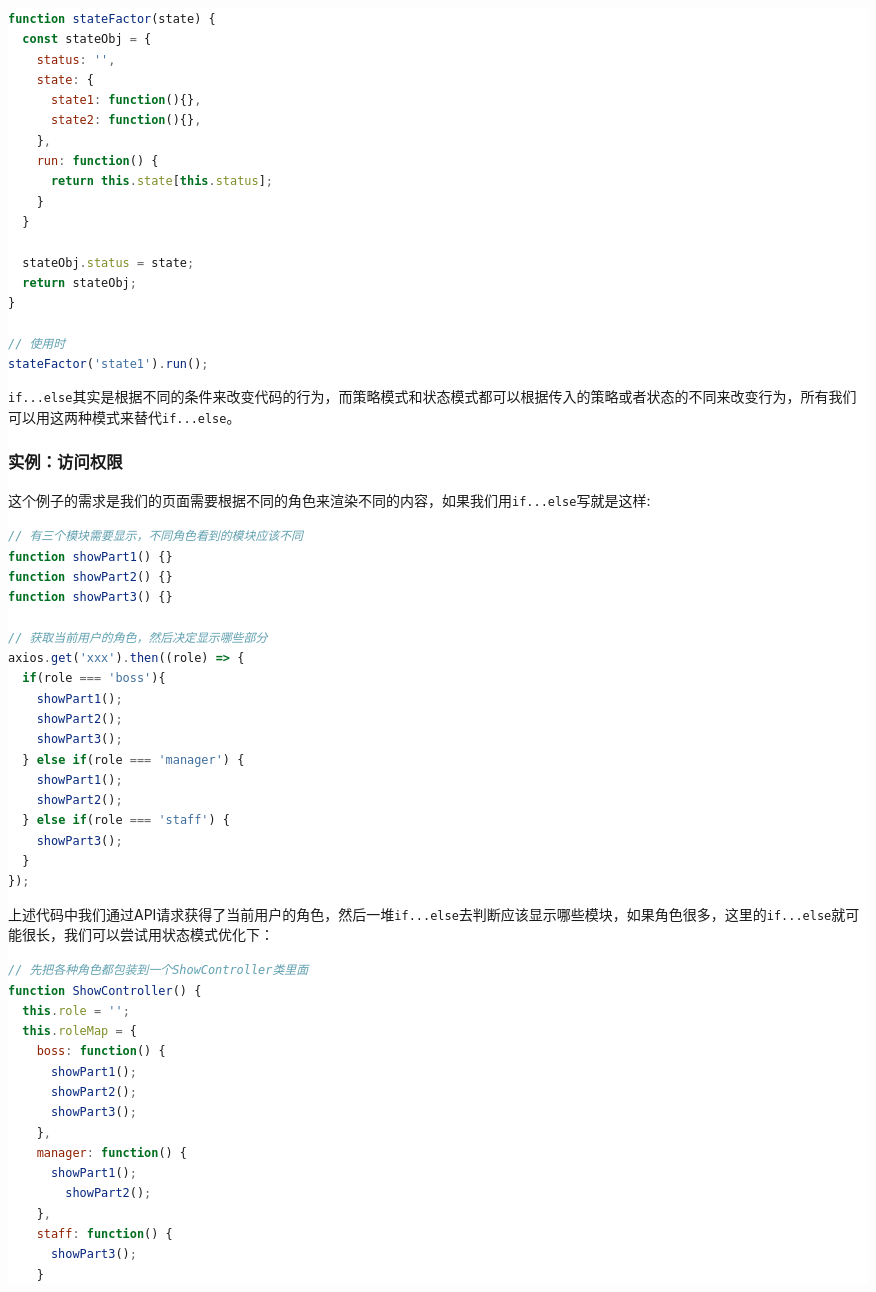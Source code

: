 ```javascript
function stateFactor(state) {
  const stateObj = {
    status: '',
    state: {
      state1: function(){},
      state2: function(){},
    },
    run: function() {
      return this.state[this.status];
    }
  }
  
  stateObj.status = state;
  return stateObj;
}

// 使用时
stateFactor('state1').run();
```

`if...else`其实是根据不同的条件来改变代码的行为，而策略模式和状态模式都可以根据传入的策略或者状态的不同来改变行为，所有我们可以用这两种模式来替代`if...else`。

### 实例：访问权限

这个例子的需求是我们的页面需要根据不同的角色来渲染不同的内容，如果我们用`if...else`写就是这样:

```javascript
// 有三个模块需要显示，不同角色看到的模块应该不同
function showPart1() {}
function showPart2() {}
function showPart3() {}

// 获取当前用户的角色，然后决定显示哪些部分
axios.get('xxx').then((role) => {
  if(role === 'boss'){
    showPart1();
    showPart2();
    showPart3();
  } else if(role === 'manager') {
    showPart1();
    showPart2();
  } else if(role === 'staff') {
    showPart3();
  }
});
```

上述代码中我们通过API请求获得了当前用户的角色，然后一堆`if...else`去判断应该显示哪些模块，如果角色很多，这里的`if...else`就可能很长，我们可以尝试用状态模式优化下：

```javascript
// 先把各种角色都包装到一个ShowController类里面
function ShowController() {
  this.role = '';
  this.roleMap = {
    boss: function() {
      showPart1();
      showPart2();
      showPart3();
    },
    manager: function() {
      showPart1();
    	showPart2();
    },
    staff: function() {
      showPart3();
    }
```